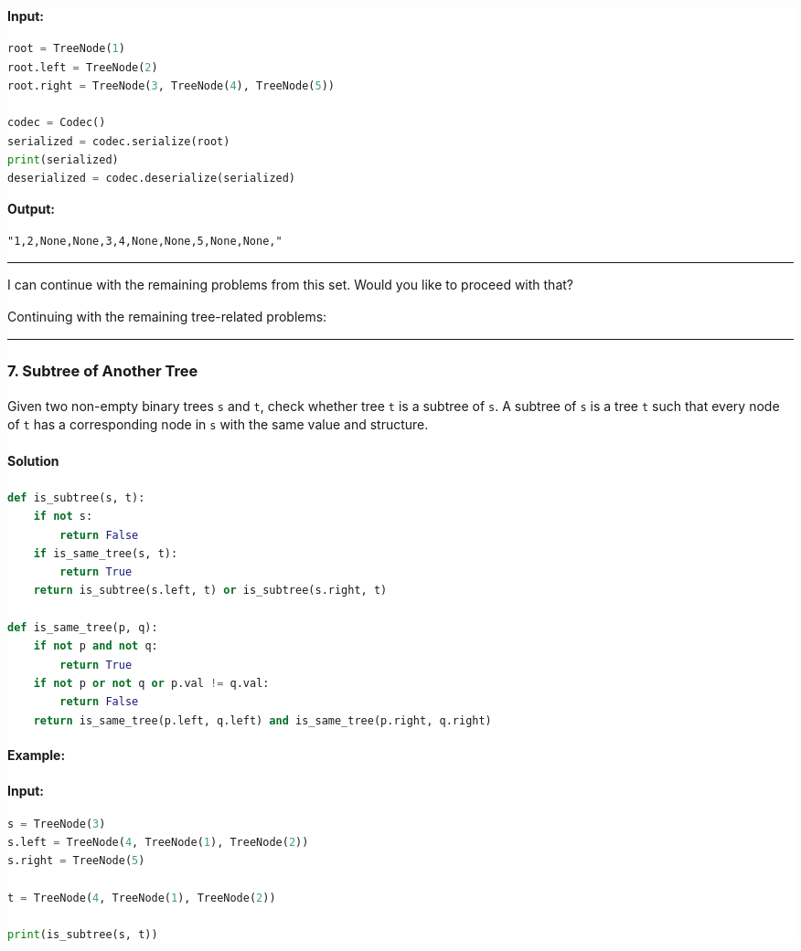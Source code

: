 **Input:**

```python
root = TreeNode(1)
root.left = TreeNode(2)
root.right = TreeNode(3, TreeNode(4), TreeNode(5))

codec = Codec()
serialized = codec.serialize(root)
print(serialized)
deserialized = codec.deserialize(serialized)
```

**Output:**

```
"1,2,None,None,3,4,None,None,5,None,None,"
```

---

I can continue with the remaining problems from this set. Would you like to proceed with that?

Continuing with the remaining tree-related problems:

---

### 7. **Subtree of Another Tree**

Given two non-empty binary trees `s` and `t`, check whether tree `t` is a subtree of `s`. A subtree of `s` is a tree `t` such that every node of `t` has a corresponding node in `s` with the same value and structure.

#### Solution

```python
def is_subtree(s, t):
    if not s:
        return False
    if is_same_tree(s, t):
        return True
    return is_subtree(s.left, t) or is_subtree(s.right, t)

def is_same_tree(p, q):
    if not p and not q:
        return True
    if not p or not q or p.val != q.val:
        return False
    return is_same_tree(p.left, q.left) and is_same_tree(p.right, q.right)
```

#### Example:

**Input:**

```python
s = TreeNode(3)
s.left = TreeNode(4, TreeNode(1), TreeNode(2))
s.right = TreeNode(5)

t = TreeNode(4, TreeNode(1), TreeNode(2))

print(is_subtree(s, t))
```
